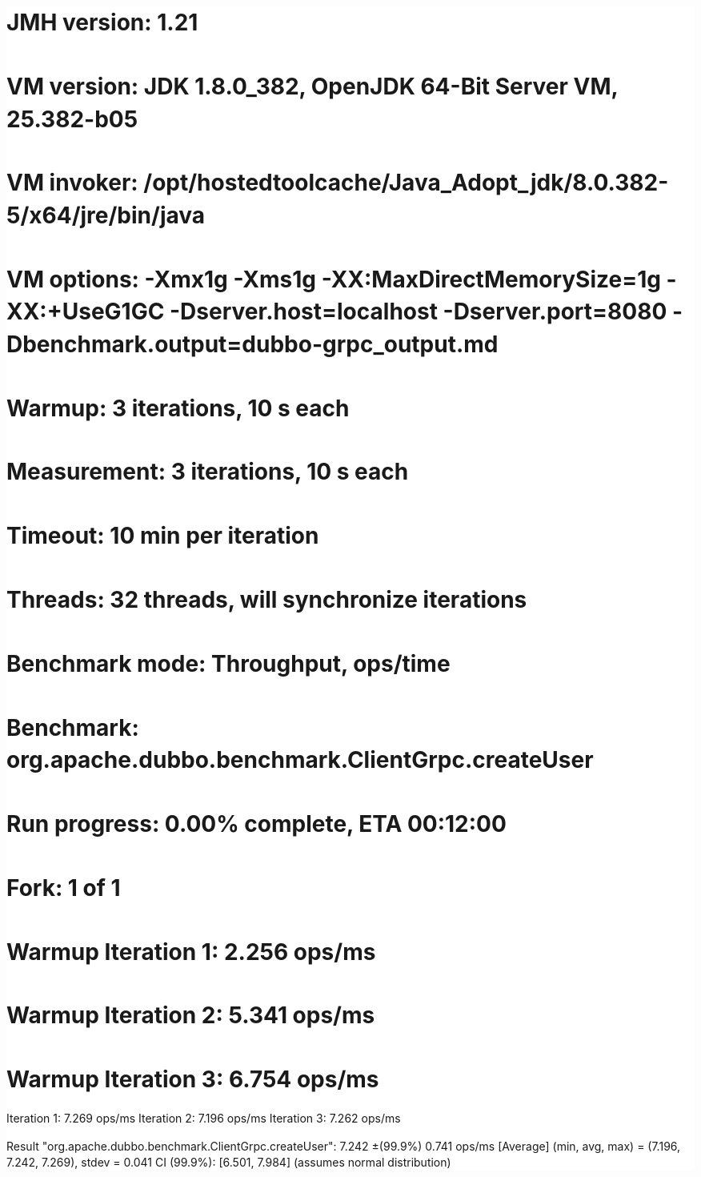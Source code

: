 # JMH version: 1.21
# VM version: JDK 1.8.0_382, OpenJDK 64-Bit Server VM, 25.382-b05
# VM invoker: /opt/hostedtoolcache/Java_Adopt_jdk/8.0.382-5/x64/jre/bin/java
# VM options: -Xmx1g -Xms1g -XX:MaxDirectMemorySize=1g -XX:+UseG1GC -Dserver.host=localhost -Dserver.port=8080 -Dbenchmark.output=dubbo-grpc_output.md
# Warmup: 3 iterations, 10 s each
# Measurement: 3 iterations, 10 s each
# Timeout: 10 min per iteration
# Threads: 32 threads, will synchronize iterations
# Benchmark mode: Throughput, ops/time
# Benchmark: org.apache.dubbo.benchmark.ClientGrpc.createUser

# Run progress: 0.00% complete, ETA 00:12:00
# Fork: 1 of 1
# Warmup Iteration   1: 2.256 ops/ms
# Warmup Iteration   2: 5.341 ops/ms
# Warmup Iteration   3: 6.754 ops/ms
Iteration   1: 7.269 ops/ms
Iteration   2: 7.196 ops/ms
Iteration   3: 7.262 ops/ms


Result "org.apache.dubbo.benchmark.ClientGrpc.createUser":
  7.242 ±(99.9%) 0.741 ops/ms [Average]
  (min, avg, max) = (7.196, 7.242, 7.269), stdev = 0.041
  CI (99.9%): [6.501, 7.984] (assumes normal distribution)
